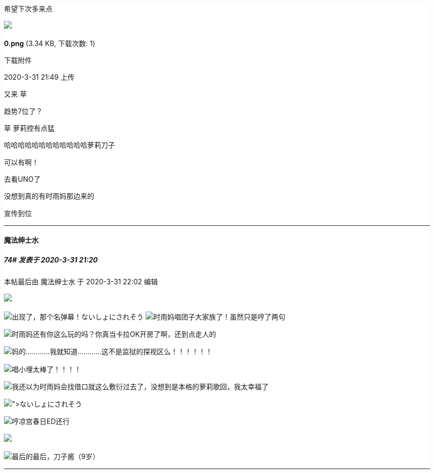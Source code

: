 希望下次多来点

<img src="https://img.saraba1st.com/forum/202003/31/214924jfww60gmfitgg0ay.png" referrerpolicy="no-referrer">

<strong>0.png</strong> (3.34 KB, 下载次数: 1)

下载附件

2020-3-31 21:49 上传

又来 草

趋势7位了？

草 萝莉控有点猛

哈哈哈哈哈哈哈哈哈哈哈哈萝莉刀子

可以有啊！

去看UNO了

没想到真的有时雨妈那边来的

宣传到位

*****

####  魔法绅士水  
##### 74#       发表于 2020-3-31 21:20

 本帖最后由 魔法绅士水 于 2020-3-31 22:02 编辑 

<img src="https://wx3.sinaimg.cn/large/471e0807gy1gddfc9f4jfj21dw0ldh4i.jpg" referrerpolicy="no-referrer">

<img src="https://static.saraba1st.com/image/smiley/face2017/067.png" referrerpolicy="no-referrer">出现了，那个名弹幕！ないしょにされそう
<img src="https://static.saraba1st.com/image/smiley/face2017/066.png" referrerpolicy="no-referrer">时雨妈唱团子大家族了！虽然只是哼了两句

<img src="https://static.saraba1st.com/image/smiley/face2017/068.png" referrerpolicy="no-referrer">时雨妈还有你这么玩的吗？你真当卡拉OK开房了啊，还到点走人的

<img src="https://static.saraba1st.com/image/smiley/face2017/068.png" referrerpolicy="no-referrer">妈的…………我就知道…………这不是监狱的探视区么！！！！！！

<img src="https://static.saraba1st.com/image/smiley/face2017/080.png" referrerpolicy="no-referrer">唱小埋太棒了！！！！

<img src="https://static.saraba1st.com/image/smiley/face2017/072.png" referrerpolicy="no-referrer">我还以为时雨妈会找借口就这么敷衍过去了，没想到是本格的萝莉歌回，我太幸福了

<img src="https://static.saraba1st.com/image/smiley/face2017/068.png" referrerpolicy="no-referrer">">ないしょにされそう

<img src="https://static.saraba1st.com/image/smiley/face2017/070.png" referrerpolicy="no-referrer">哼凉宫春日ED还行

<img src="https://wx1.sinaimg.cn/large/471e0807gy1gddgjh4zexj20zt0klk9s.jpg" referrerpolicy="no-referrer">

<img src="https://static.saraba1st.com/image/smiley/face2017/068.png" referrerpolicy="no-referrer">最后的最后，刀子酱（9岁）

*****
